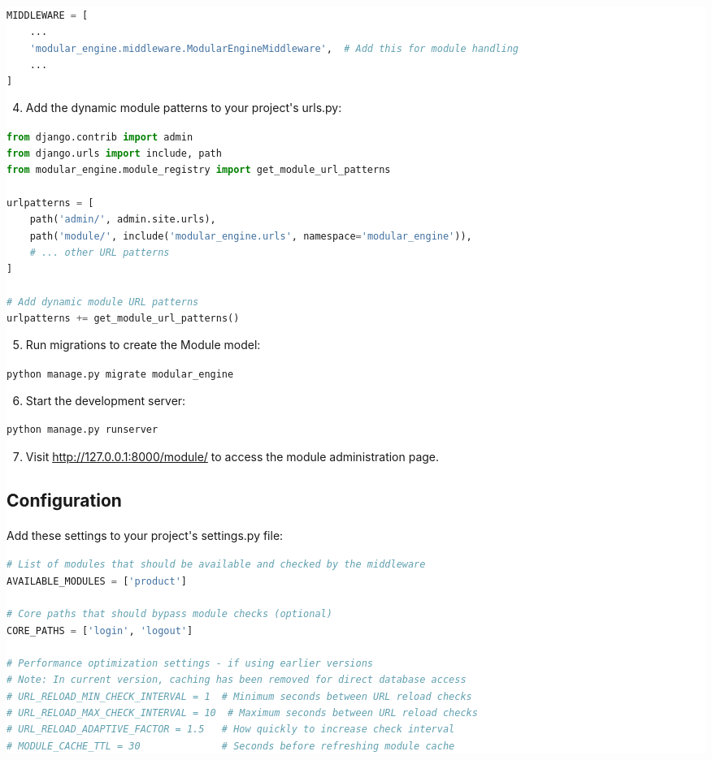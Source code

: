 ```python
MIDDLEWARE = [
    ...
    'modular_engine.middleware.ModularEngineMiddleware',  # Add this for module handling
    ...
]
```

4. Add the dynamic module patterns to your project's urls.py:

```python
from django.contrib import admin
from django.urls import include, path
from modular_engine.module_registry import get_module_url_patterns

urlpatterns = [
    path('admin/', admin.site.urls),
    path('module/', include('modular_engine.urls', namespace='modular_engine')),
    # ... other URL patterns
]

# Add dynamic module URL patterns
urlpatterns += get_module_url_patterns()
```

5. Run migrations to create the Module model:

```bash
python manage.py migrate modular_engine
```

6. Start the development server:

```bash
python manage.py runserver
```

7. Visit http://127.0.0.1:8000/module/ to access the module administration page.

## Configuration

Add these settings to your project's settings.py file:

```python
# List of modules that should be available and checked by the middleware
AVAILABLE_MODULES = ['product']

# Core paths that should bypass module checks (optional)
CORE_PATHS = ['login', 'logout']

# Performance optimization settings - if using earlier versions
# Note: In current version, caching has been removed for direct database access
# URL_RELOAD_MIN_CHECK_INTERVAL = 1  # Minimum seconds between URL reload checks
# URL_RELOAD_MAX_CHECK_INTERVAL = 10  # Maximum seconds between URL reload checks
# URL_RELOAD_ADAPTIVE_FACTOR = 1.5   # How quickly to increase check interval
# MODULE_CACHE_TTL = 30              # Seconds before refreshing module cache
```
